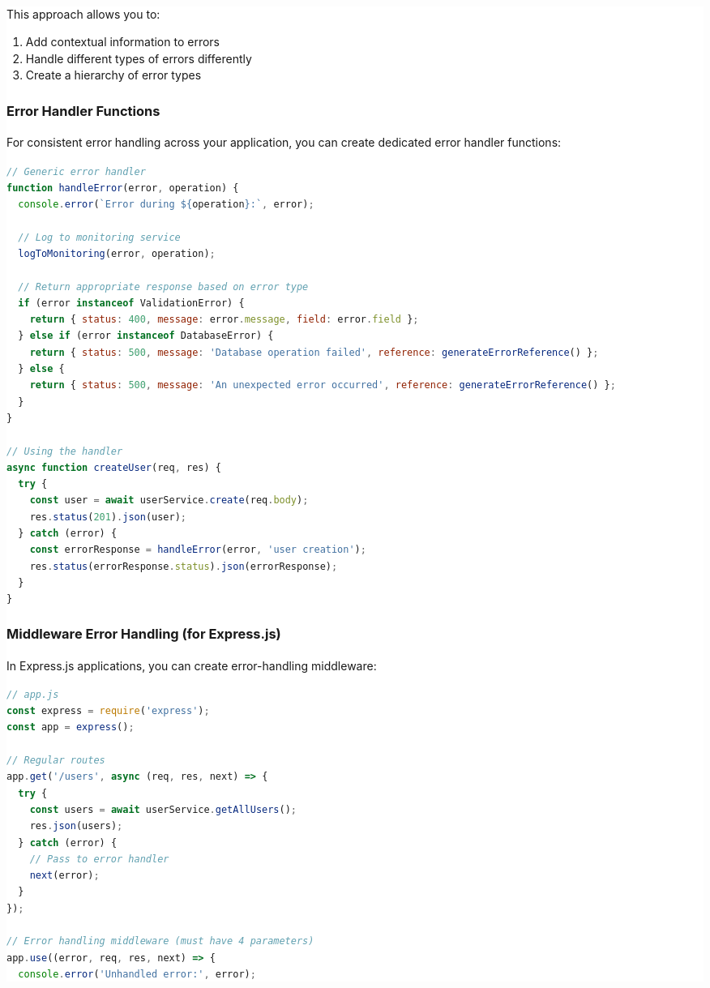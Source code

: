 This approach allows you to:

1. Add contextual information to errors
2. Handle different types of errors differently
3. Create a hierarchy of error types

### Error Handler Functions

For consistent error handling across your application, you can create dedicated error handler functions:

```javascript
// Generic error handler
function handleError(error, operation) {
  console.error(`Error during ${operation}:`, error);
  
  // Log to monitoring service
  logToMonitoring(error, operation);
  
  // Return appropriate response based on error type
  if (error instanceof ValidationError) {
    return { status: 400, message: error.message, field: error.field };
  } else if (error instanceof DatabaseError) {
    return { status: 500, message: 'Database operation failed', reference: generateErrorReference() };
  } else {
    return { status: 500, message: 'An unexpected error occurred', reference: generateErrorReference() };
  }
}

// Using the handler
async function createUser(req, res) {
  try {
    const user = await userService.create(req.body);
    res.status(201).json(user);
  } catch (error) {
    const errorResponse = handleError(error, 'user creation');
    res.status(errorResponse.status).json(errorResponse);
  }
}
```

### Middleware Error Handling (for Express.js)

In Express.js applications, you can create error-handling middleware:

```javascript
// app.js
const express = require('express');
const app = express();

// Regular routes
app.get('/users', async (req, res, next) => {
  try {
    const users = await userService.getAllUsers();
    res.json(users);
  } catch (error) {
    // Pass to error handler
    next(error);
  }
});

// Error handling middleware (must have 4 parameters)
app.use((error, req, res, next) => {
  console.error('Unhandled error:', error);
```